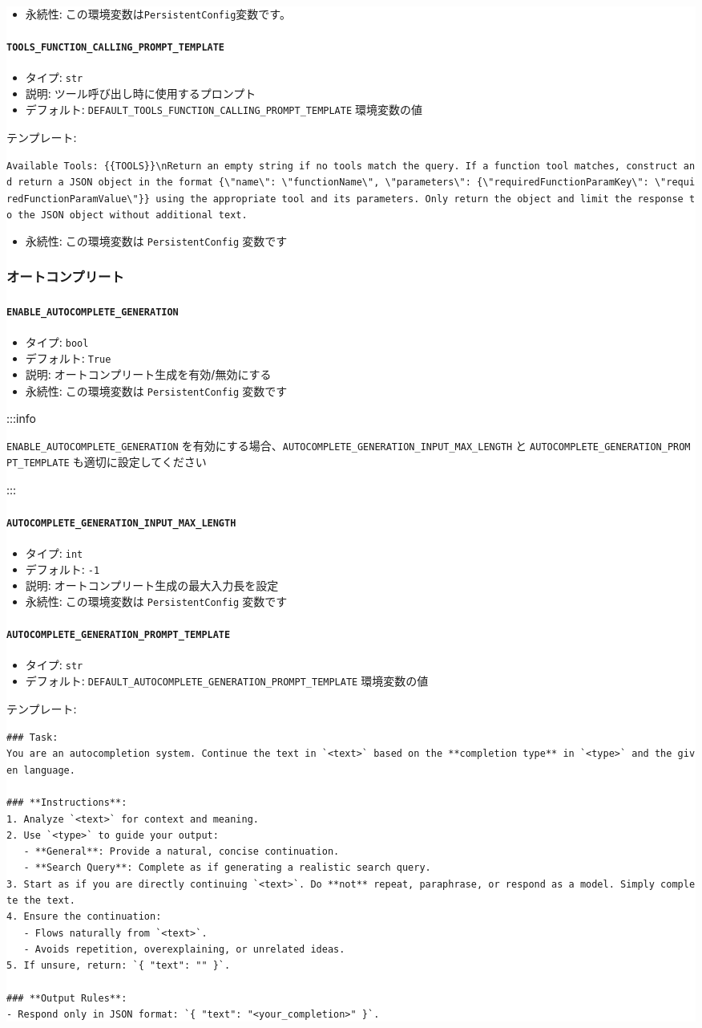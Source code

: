 - 永続性: この環境変数は`PersistentConfig`変数です。

#### `TOOLS_FUNCTION_CALLING_PROMPT_TEMPLATE`

- タイプ: `str`
- 説明: ツール呼び出し時に使用するプロンプト
- デフォルト: `DEFAULT_TOOLS_FUNCTION_CALLING_PROMPT_TEMPLATE` 環境変数の値

テンプレート:

```
Available Tools: {{TOOLS}}\nReturn an empty string if no tools match the query. If a function tool matches, construct and return a JSON object in the format {\"name\": \"functionName\", \"parameters\": {\"requiredFunctionParamKey\": \"requiredFunctionParamValue\"}} using the appropriate tool and its parameters. Only return the object and limit the response to the JSON object without additional text.
```

- 永続性: この環境変数は `PersistentConfig` 変数です

### オートコンプリート

#### `ENABLE_AUTOCOMPLETE_GENERATION`

- タイプ: `bool`
- デフォルト: `True`
- 説明: オートコンプリート生成を有効/無効にする
- 永続性: この環境変数は `PersistentConfig` 変数です

:::info

`ENABLE_AUTOCOMPLETE_GENERATION` を有効にする場合、`AUTOCOMPLETE_GENERATION_INPUT_MAX_LENGTH` と `AUTOCOMPLETE_GENERATION_PROMPT_TEMPLATE` も適切に設定してください

:::

#### `AUTOCOMPLETE_GENERATION_INPUT_MAX_LENGTH`

- タイプ: `int`
- デフォルト: `-1`
- 説明: オートコンプリート生成の最大入力長を設定
- 永続性: この環境変数は `PersistentConfig` 変数です

#### `AUTOCOMPLETE_GENERATION_PROMPT_TEMPLATE`

- タイプ: `str`
- デフォルト: `DEFAULT_AUTOCOMPLETE_GENERATION_PROMPT_TEMPLATE` 環境変数の値

テンプレート:

```
### Task:
You are an autocompletion system. Continue the text in `<text>` based on the **completion type** in `<type>` and the given language.  

### **Instructions**:
1. Analyze `<text>` for context and meaning.  
2. Use `<type>` to guide your output:  
   - **General**: Provide a natural, concise continuation.  
   - **Search Query**: Complete as if generating a realistic search query.  
3. Start as if you are directly continuing `<text>`. Do **not** repeat, paraphrase, or respond as a model. Simply complete the text.  
4. Ensure the continuation:
   - Flows naturally from `<text>`.  
   - Avoids repetition, overexplaining, or unrelated ideas.  
5. If unsure, return: `{ "text": "" }`.  

### **Output Rules**:
- Respond only in JSON format: `{ "text": "<your_completion>" }`.
```